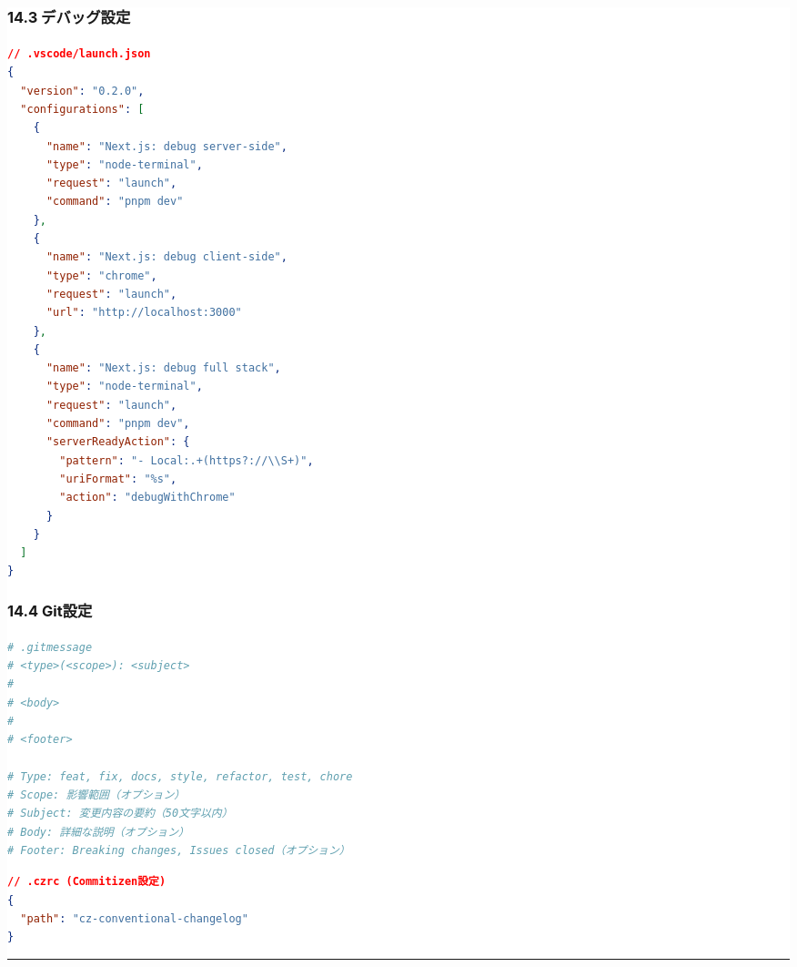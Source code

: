 ### 14.3 デバッグ設定

```json
// .vscode/launch.json
{
  "version": "0.2.0",
  "configurations": [
    {
      "name": "Next.js: debug server-side",
      "type": "node-terminal",
      "request": "launch",
      "command": "pnpm dev"
    },
    {
      "name": "Next.js: debug client-side",
      "type": "chrome",
      "request": "launch",
      "url": "http://localhost:3000"
    },
    {
      "name": "Next.js: debug full stack",
      "type": "node-terminal",
      "request": "launch",
      "command": "pnpm dev",
      "serverReadyAction": {
        "pattern": "- Local:.+(https?://\\S+)",
        "uriFormat": "%s",
        "action": "debugWithChrome"
      }
    }
  ]
}
```

### 14.4 Git設定

```bash
# .gitmessage
# <type>(<scope>): <subject>
#
# <body>
#
# <footer>

# Type: feat, fix, docs, style, refactor, test, chore
# Scope: 影響範囲（オプション）
# Subject: 変更内容の要約（50文字以内）
# Body: 詳細な説明（オプション）
# Footer: Breaking changes, Issues closed（オプション）
```

```json
// .czrc (Commitizen設定)
{
  "path": "cz-conventional-changelog"
}
```

---